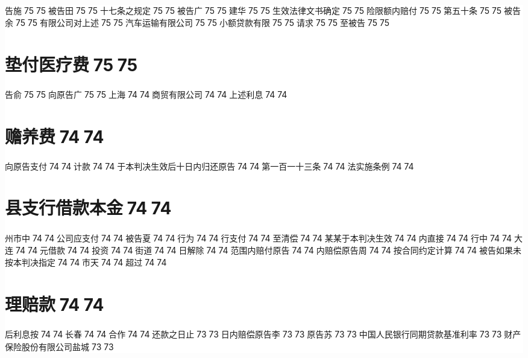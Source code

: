 告施 75 75
被告田 75 75
十七条之规定 75 75
被告广 75 75
建华 75 75
生效法律文书确定 75 75
险限额内赔付 75 75
第五十条 75 75
被告余 75 75
有限公司对上述 75 75
汽车运输有限公司 75 75
小额贷款有限 75 75
请求 75 75
至被告 75 75
# 垫付医疗费 75 75
告俞 75 75
向原告广 75 75
上海 74 74
商贸有限公司 74 74
上述利息 74 74
# 赡养费 74 74
向原告支付 74 74
计款 74 74
于本判决生效后十日内归还原告 74 74
第一百一十三条 74 74
法实施条例 74 74
# 县支行借款本金 74 74
州市中 74 74
公司应支付 74 74
被告夏 74 74
行为 74 74
行支付 74 74
至清偿 74 74
某某于本判决生效 74 74
内直接 74 74
行中 74 74
大连 74 74
元借款 74 74
投资 74 74
街道 74 74
日解除 74 74
范围内赔付原告 74 74
内赔偿原告周 74 74
按合同约定计算 74 74
被告如果未按本判决指定 74 74
市天 74 74
超过 74 74
# 理赔款 74 74
后利息按 74 74
长春 74 74
合作 74 74
还款之日止 73 73
日内赔偿原告李 73 73
原告苏 73 73
中国人民银行同期贷款基准利率 73 73
财产保险股份有限公司盐城 73 73